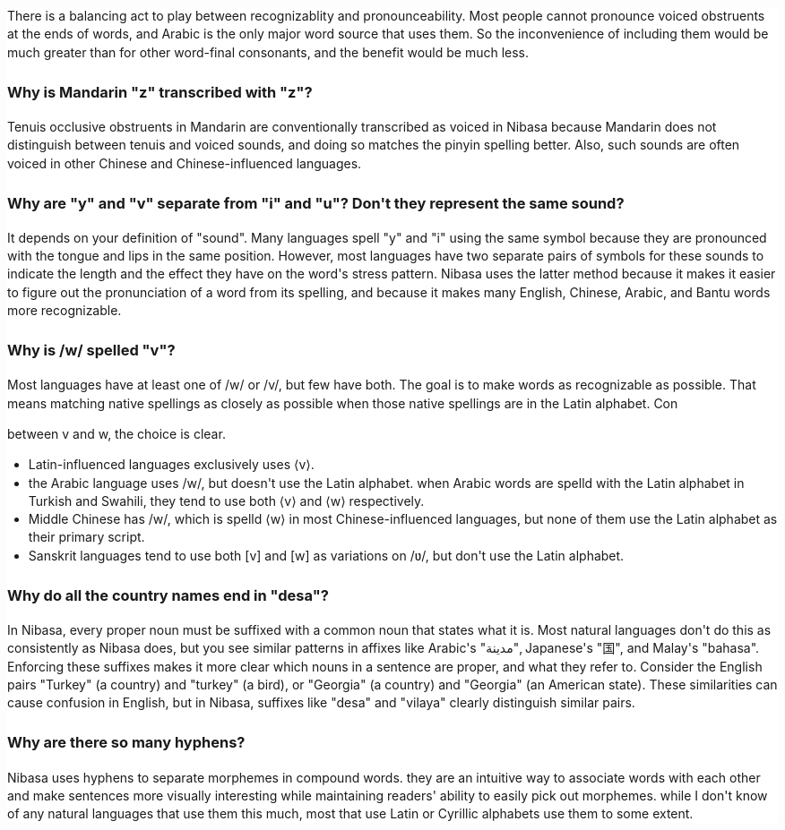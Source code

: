 There is a balancing act to play between recognizablity and pronounceability.
Most people cannot pronounce voiced obstruents at the ends of words, and Arabic is the only major word source that uses them.
So the inconvenience of including them would be much greater than for other word-final consonants, and the benefit would be much less.

### Why is Mandarin "z" transcribed with "z"?

Tenuis occlusive obstruents in Mandarin are conventionally transcribed as voiced in Nibasa because Mandarin does not distinguish between tenuis and voiced sounds, and doing so matches the pinyin spelling better.  Also, such sounds are often voiced in other Chinese and Chinese-influenced languages.

### Why are "y" and "v" separate from "i" and "u"?  Don't they represent the same sound?

It depends on your definition of "sound". Many languages spell "y" and "i" using the same symbol because they are pronounced with the tongue and lips in the same position.  However, most languages have two separate pairs of symbols for these sounds to indicate the length and the effect they have on the word's stress pattern.  Nibasa uses the latter method because it makes it easier to figure out the pronunciation of a word from its spelling, and because it makes many English, Chinese, Arabic, and Bantu words more recognizable.

### Why is /w/ spelled "v"?

Most languages have at least one of /w/ or /v/, but few have both.
The goal is to make words as recognizable as possible.  That means matching native spellings as closely as possible when those native spellings are in the Latin alphabet.  Con

between v and w, the choice is clear.
- Latin-influenced languages exclusively uses ⟨v⟩.
- the Arabic language uses /w/, but doesn't use the Latin alphabet.  when Arabic words are spelld with the Latin alphabet in Turkish and Swahili, they tend to use both ⟨v⟩ and ⟨w⟩ respectively.
- Middle Chinese has /w/, which is spelld ⟨w⟩ in most Chinese-influenced languages, but none of them use the Latin alphabet as their primary script.
- Sanskrit languages tend to use both \[v\] and \[w\] as variations on /ʋ/, but don't use the Latin alphabet.


### Why do all the country names end in "desa"?

In Nibasa, every proper noun must be suffixed with a common noun that states what it is.
Most natural languages don't do this as consistently as Nibasa does, but you see similar patterns in affixes like Arabic's "مدينة", Japanese's "国", and Malay's "bahasa".
Enforcing these suffixes makes it more clear which nouns in a sentence are proper, and what they refer to.
Consider the English pairs "Turkey" (a country) and "turkey" (a bird), or "Georgia" (a country) and "Georgia" (an American state).
These similarities can cause confusion in English, but in Nibasa, suffixes like "desa" and "vilaya" clearly distinguish similar pairs.

### Why are there so many hyphens?

Nibasa uses hyphens to separate morphemes in compound words.
they are an intuitive way to associate words with each other and make sentences more visually interesting while maintaining readers' ability to easily pick out morphemes.
while I don't know of any natural languages that use them this much, most that use Latin or Cyrillic alphabets use them to some extent.
